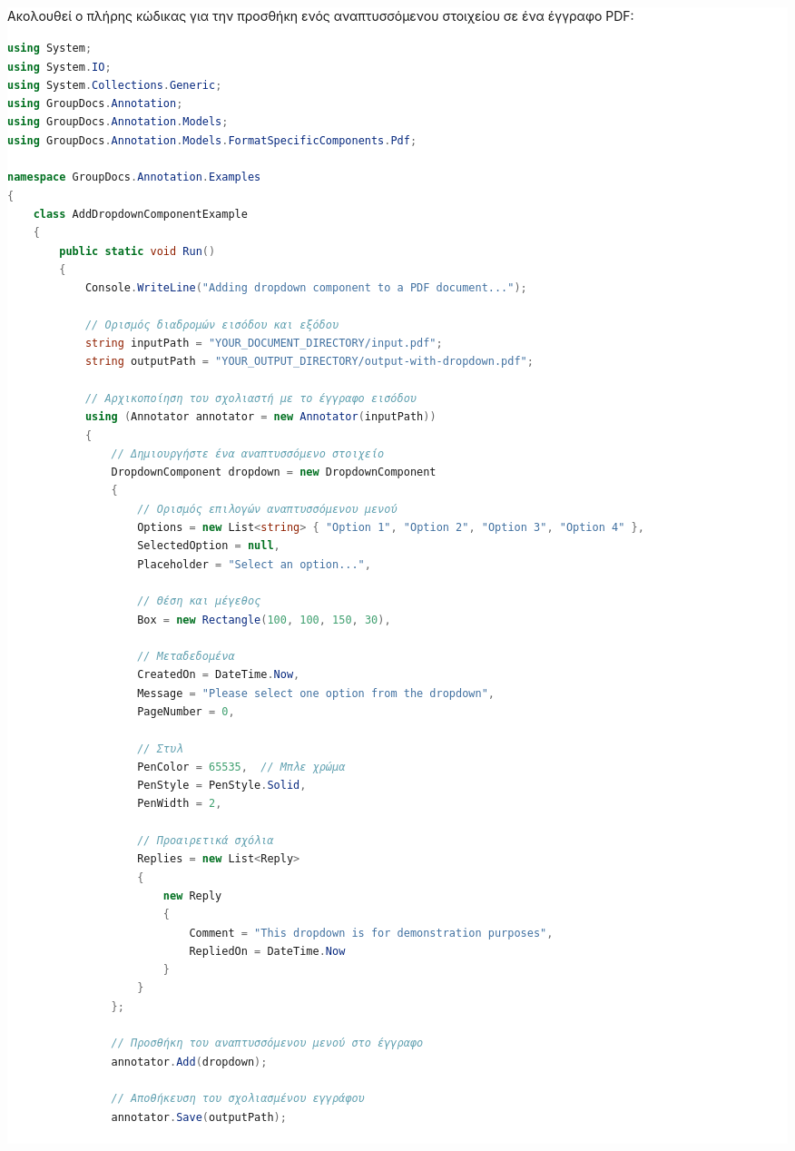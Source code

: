 Ακολουθεί ο πλήρης κώδικας για την προσθήκη ενός αναπτυσσόμενου στοιχείου σε ένα έγγραφο PDF:

```csharp
using System;
using System.IO;
using System.Collections.Generic;
using GroupDocs.Annotation;
using GroupDocs.Annotation.Models;
using GroupDocs.Annotation.Models.FormatSpecificComponents.Pdf;

namespace GroupDocs.Annotation.Examples
{
    class AddDropdownComponentExample
    {
        public static void Run()
        {
            Console.WriteLine("Adding dropdown component to a PDF document...");
            
            // Ορισμός διαδρομών εισόδου και εξόδου
            string inputPath = "YOUR_DOCUMENT_DIRECTORY/input.pdf";
            string outputPath = "YOUR_OUTPUT_DIRECTORY/output-with-dropdown.pdf";
            
            // Αρχικοποίηση του σχολιαστή με το έγγραφο εισόδου
            using (Annotator annotator = new Annotator(inputPath))
            {
                // Δημιουργήστε ένα αναπτυσσόμενο στοιχείο
                DropdownComponent dropdown = new DropdownComponent
                {
                    // Ορισμός επιλογών αναπτυσσόμενου μενού
                    Options = new List<string> { "Option 1", "Option 2", "Option 3", "Option 4" },
                    SelectedOption = null,
                    Placeholder = "Select an option...",
                    
                    // Θέση και μέγεθος
                    Box = new Rectangle(100, 100, 150, 30),
                    
                    // Μεταδεδομένα
                    CreatedOn = DateTime.Now,
                    Message = "Please select one option from the dropdown",
                    PageNumber = 0,
                    
                    // Στυλ
                    PenColor = 65535,  // Μπλε χρώμα
                    PenStyle = PenStyle.Solid,
                    PenWidth = 2,
                    
                    // Προαιρετικά σχόλια
                    Replies = new List<Reply>
                    {
                        new Reply
                        {
                            Comment = "This dropdown is for demonstration purposes",
                            RepliedOn = DateTime.Now
                        }
                    }
                };
                
                // Προσθήκη του αναπτυσσόμενου μενού στο έγγραφο
                annotator.Add(dropdown);
                
                // Αποθήκευση του σχολιασμένου εγγράφου
                annotator.Save(outputPath);
                
```